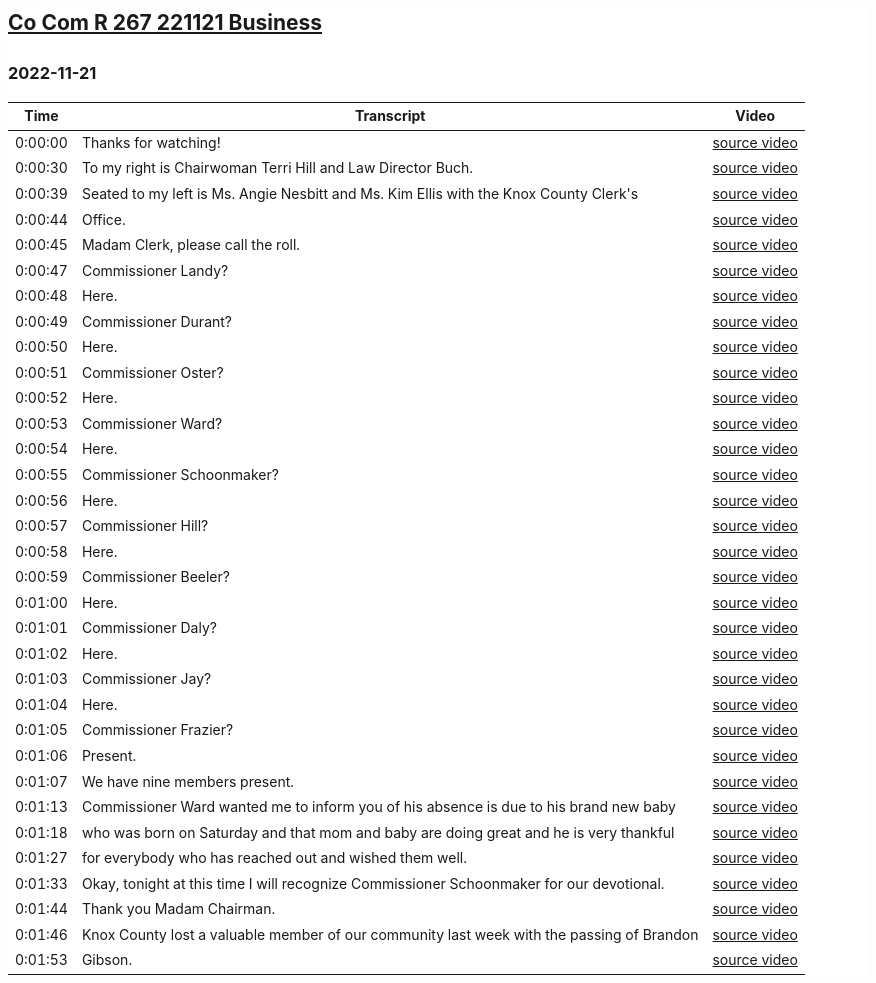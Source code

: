 ## [Co Com R 267 221121 Business](https://archive.org/details/co-com-r-267-221121-business)
### 2022-11-21
| Time| Transcript| Video|
|---------|------------------------------------------------------------------------------------------------------------------------------------------------------------------------------------------------------------------------------------------|-------------------------------------------------------------------------------------|
| 0:00:00| Thanks for watching!| [source video](https://archive.org/details/co-com-r-267-221121-business?start=0)|
| 0:00:30| To my right is Chairwoman Terri Hill and Law Director Buch.| [source video](https://archive.org/details/co-com-r-267-221121-business?start=30)|
| 0:00:39| Seated to my left is Ms. Angie Nesbitt and Ms. Kim Ellis with the Knox County Clerk's| [source video](https://archive.org/details/co-com-r-267-221121-business?start=39)|
| 0:00:44| Office.| [source video](https://archive.org/details/co-com-r-267-221121-business?start=44)|
| 0:00:45| Madam Clerk, please call the roll.| [source video](https://archive.org/details/co-com-r-267-221121-business?start=45)|
| 0:00:47| Commissioner Landy?| [source video](https://archive.org/details/co-com-r-267-221121-business?start=47)|
| 0:00:48| Here.| [source video](https://archive.org/details/co-com-r-267-221121-business?start=48)|
| 0:00:49| Commissioner Durant?| [source video](https://archive.org/details/co-com-r-267-221121-business?start=49)|
| 0:00:50| Here.| [source video](https://archive.org/details/co-com-r-267-221121-business?start=50)|
| 0:00:51| Commissioner Oster?| [source video](https://archive.org/details/co-com-r-267-221121-business?start=51)|
| 0:00:52| Here.| [source video](https://archive.org/details/co-com-r-267-221121-business?start=52)|
| 0:00:53| Commissioner Ward?| [source video](https://archive.org/details/co-com-r-267-221121-business?start=53)|
| 0:00:54| Here.| [source video](https://archive.org/details/co-com-r-267-221121-business?start=54)|
| 0:00:55| Commissioner Schoonmaker?| [source video](https://archive.org/details/co-com-r-267-221121-business?start=55)|
| 0:00:56| Here.| [source video](https://archive.org/details/co-com-r-267-221121-business?start=56)|
| 0:00:57| Commissioner Hill?| [source video](https://archive.org/details/co-com-r-267-221121-business?start=57)|
| 0:00:58| Here.| [source video](https://archive.org/details/co-com-r-267-221121-business?start=58)|
| 0:00:59| Commissioner Beeler?| [source video](https://archive.org/details/co-com-r-267-221121-business?start=59)|
| 0:01:00| Here.| [source video](https://archive.org/details/co-com-r-267-221121-business?start=60)|
| 0:01:01| Commissioner Daly?| [source video](https://archive.org/details/co-com-r-267-221121-business?start=61)|
| 0:01:02| Here.| [source video](https://archive.org/details/co-com-r-267-221121-business?start=62)|
| 0:01:03| Commissioner Jay?| [source video](https://archive.org/details/co-com-r-267-221121-business?start=63)|
| 0:01:04| Here.| [source video](https://archive.org/details/co-com-r-267-221121-business?start=64)|
| 0:01:05| Commissioner Frazier?| [source video](https://archive.org/details/co-com-r-267-221121-business?start=65)|
| 0:01:06| Present.| [source video](https://archive.org/details/co-com-r-267-221121-business?start=66)|
| 0:01:07| We have nine members present.| [source video](https://archive.org/details/co-com-r-267-221121-business?start=67)|
| 0:01:13| Commissioner Ward wanted me to inform you of his absence is due to his brand new baby| [source video](https://archive.org/details/co-com-r-267-221121-business?start=73)|
| 0:01:18| who was born on Saturday and that mom and baby are doing great and he is very thankful| [source video](https://archive.org/details/co-com-r-267-221121-business?start=78)|
| 0:01:27| for everybody who has reached out and wished them well.| [source video](https://archive.org/details/co-com-r-267-221121-business?start=87)|
| 0:01:33| Okay, tonight at this time I will recognize Commissioner Schoonmaker for our devotional.| [source video](https://archive.org/details/co-com-r-267-221121-business?start=93)|
| 0:01:44| Thank you Madam Chairman.| [source video](https://archive.org/details/co-com-r-267-221121-business?start=104)|
| 0:01:46| Knox County lost a valuable member of our community last week with the passing of Brandon| [source video](https://archive.org/details/co-com-r-267-221121-business?start=106)|
| 0:01:53| Gibson.| [source video](https://archive.org/details/co-com-r-267-221121-business?start=113)|